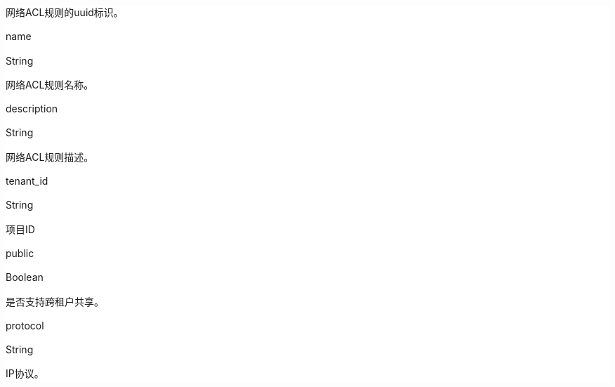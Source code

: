 <td class="cellrowborder" valign="top" width="46.550000000000004%" headers="mcps1.2.4.1.3 "><p id="p13095685121127"><a name="p13095685121127"></a><a name="p13095685121127"></a><span id="text81311728133412"><a name="text81311728133412"></a><a name="text81311728133412"></a>网络ACL</span><span id="text151311728123420"><a name="text151311728123420"></a><a name="text151311728123420"></a></span>规则的uuid标识。</p>
</td>
</tr>
<tr id="row3417421121127"><td class="cellrowborder" valign="top" width="32.76%" headers="mcps1.2.4.1.1 "><p id="p16296528121127"><a name="p16296528121127"></a><a name="p16296528121127"></a>name</p>
</td>
<td class="cellrowborder" valign="top" width="20.69%" headers="mcps1.2.4.1.2 "><p id="p52887833121127"><a name="p52887833121127"></a><a name="p52887833121127"></a>String</p>
</td>
<td class="cellrowborder" valign="top" width="46.550000000000004%" headers="mcps1.2.4.1.3 "><p id="p29399172121127"><a name="p29399172121127"></a><a name="p29399172121127"></a><span id="text67642328343"><a name="text67642328343"></a><a name="text67642328343"></a>网络ACL</span><span id="text17764193215344"><a name="text17764193215344"></a><a name="text17764193215344"></a></span>规则名称。</p>
</td>
</tr>
<tr id="row33772147121127"><td class="cellrowborder" valign="top" width="32.76%" headers="mcps1.2.4.1.1 "><p id="p62102623121127"><a name="p62102623121127"></a><a name="p62102623121127"></a>description</p>
</td>
<td class="cellrowborder" valign="top" width="20.69%" headers="mcps1.2.4.1.2 "><p id="p30062050121127"><a name="p30062050121127"></a><a name="p30062050121127"></a>String</p>
</td>
<td class="cellrowborder" valign="top" width="46.550000000000004%" headers="mcps1.2.4.1.3 "><p id="p64485971121127"><a name="p64485971121127"></a><a name="p64485971121127"></a><span id="text18997203693419"><a name="text18997203693419"></a><a name="text18997203693419"></a>网络ACL</span><span id="text129977367341"><a name="text129977367341"></a><a name="text129977367341"></a></span>规则描述。</p>
</td>
</tr>
<tr id="row39157453121127"><td class="cellrowborder" valign="top" width="32.76%" headers="mcps1.2.4.1.1 "><p id="p40485546121127"><a name="p40485546121127"></a><a name="p40485546121127"></a>tenant_id</p>
</td>
<td class="cellrowborder" valign="top" width="20.69%" headers="mcps1.2.4.1.2 "><p id="p20366062121127"><a name="p20366062121127"></a><a name="p20366062121127"></a>String</p>
</td>
<td class="cellrowborder" valign="top" width="46.550000000000004%" headers="mcps1.2.4.1.3 "><p id="p10487112"><a name="p10487112"></a><a name="p10487112"></a>项目ID</p>
</td>
</tr>
<tr id="row13612334121127"><td class="cellrowborder" valign="top" width="32.76%" headers="mcps1.2.4.1.1 "><p id="p3945861121127"><a name="p3945861121127"></a><a name="p3945861121127"></a>public</p>
</td>
<td class="cellrowborder" valign="top" width="20.69%" headers="mcps1.2.4.1.2 "><p id="p53059091121127"><a name="p53059091121127"></a><a name="p53059091121127"></a>Boolean</p>
</td>
<td class="cellrowborder" valign="top" width="46.550000000000004%" headers="mcps1.2.4.1.3 "><p id="p46007536121127"><a name="p46007536121127"></a><a name="p46007536121127"></a>是否支持跨租户共享。</p>
</td>
</tr>
<tr id="row66347377121127"><td class="cellrowborder" valign="top" width="32.76%" headers="mcps1.2.4.1.1 "><p id="p7361769121127"><a name="p7361769121127"></a><a name="p7361769121127"></a>protocol</p>
</td>
<td class="cellrowborder" valign="top" width="20.69%" headers="mcps1.2.4.1.2 "><p id="p50019959121127"><a name="p50019959121127"></a><a name="p50019959121127"></a>String</p>
</td>
<td class="cellrowborder" valign="top" width="46.550000000000004%" headers="mcps1.2.4.1.3 "><p id="p36897817121127"><a name="p36897817121127"></a><a name="p36897817121127"></a>IP协议。</p>
</td>
</tr>